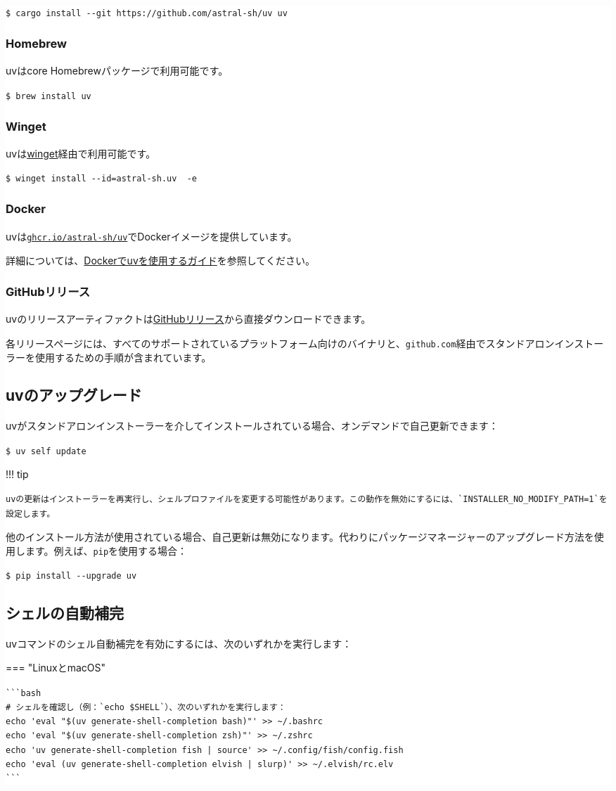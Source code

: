 ```console
$ cargo install --git https://github.com/astral-sh/uv uv
```

### Homebrew

uvはcore Homebrewパッケージで利用可能です。

```console
$ brew install uv
```

### Winget

uvは[winget](https://winstall.app/apps/astral-sh.uv)経由で利用可能です。

```console
$ winget install --id=astral-sh.uv  -e
```

### Docker

uvは[`ghcr.io/astral-sh/uv`](https://github.com/astral-sh/uv/pkgs/container/uv)でDockerイメージを提供しています。

詳細については、[Dockerでuvを使用するガイド](../guides/integration/docker.md)を参照してください。

### GitHubリリース

uvのリリースアーティファクトは[GitHubリリース](https://github.com/astral-sh/uv/releases)から直接ダウンロードできます。

各リリースページには、すべてのサポートされているプラットフォーム向けのバイナリと、`github.com`経由でスタンドアロンインストーラーを使用するための手順が含まれています。

## uvのアップグレード

uvがスタンドアロンインストーラーを介してインストールされている場合、オンデマンドで自己更新できます：

```console
$ uv self update
```

!!! tip

    uvの更新はインストーラーを再実行し、シェルプロファイルを変更する可能性があります。この動作を無効にするには、`INSTALLER_NO_MODIFY_PATH=1`を設定します。

他のインストール方法が使用されている場合、自己更新は無効になります。代わりにパッケージマネージャーのアップグレード方法を使用します。例えば、`pip`を使用する場合：

```console
$ pip install --upgrade uv
```

## シェルの自動補完

uvコマンドのシェル自動補完を有効にするには、次のいずれかを実行します：

=== "LinuxとmacOS"

    ```bash
    # シェルを確認し（例：`echo $SHELL`）、次のいずれかを実行します：
    echo 'eval "$(uv generate-shell-completion bash)"' >> ~/.bashrc
    echo 'eval "$(uv generate-shell-completion zsh)"' >> ~/.zshrc
    echo 'uv generate-shell-completion fish | source' >> ~/.config/fish/config.fish
    echo 'eval (uv generate-shell-completion elvish | slurp)' >> ~/.elvish/rc.elv
    ```
